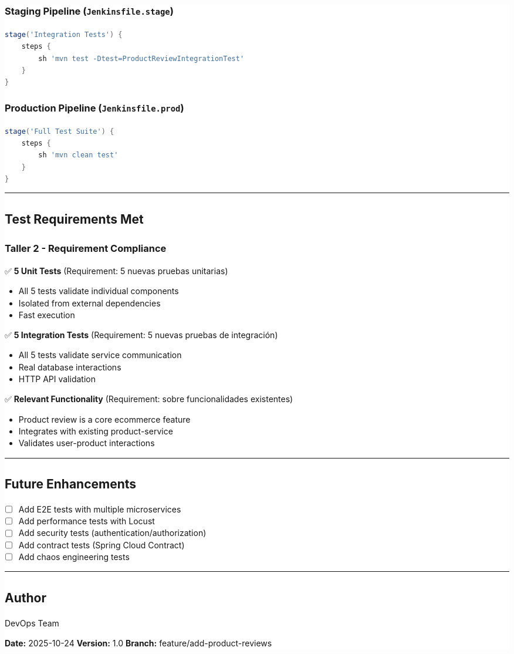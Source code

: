 ### Staging Pipeline (`Jenkinsfile.stage`)
```groovy
stage('Integration Tests') {
    steps {
        sh 'mvn test -Dtest=ProductReviewIntegrationTest'
    }
}
```

### Production Pipeline (`Jenkinsfile.prod`)
```groovy
stage('Full Test Suite') {
    steps {
        sh 'mvn clean test'
    }
}
```

---

## Test Requirements Met

### Taller 2 - Requirement Compliance

✅ **5 Unit Tests** (Requirement: 5 nuevas pruebas unitarias)
- All 5 tests validate individual components
- Isolated from external dependencies
- Fast execution

✅ **5 Integration Tests** (Requirement: 5 nuevas pruebas de integración)
- All 5 tests validate service communication
- Real database interactions
- HTTP API validation

✅ **Relevant Functionality** (Requirement: sobre funcionalidades existentes)
- Product review is a core ecommerce feature
- Integrates with existing product-service
- Validates user-product interactions

---

## Future Enhancements

- [ ] Add E2E tests with multiple microservices
- [ ] Add performance tests with Locust
- [ ] Add security tests (authentication/authorization)
- [ ] Add contract tests (Spring Cloud Contract)
- [ ] Add chaos engineering tests

---

## Author
DevOps Team

**Date:** 2025-10-24
**Version:** 1.0
**Branch:** feature/add-product-reviews
